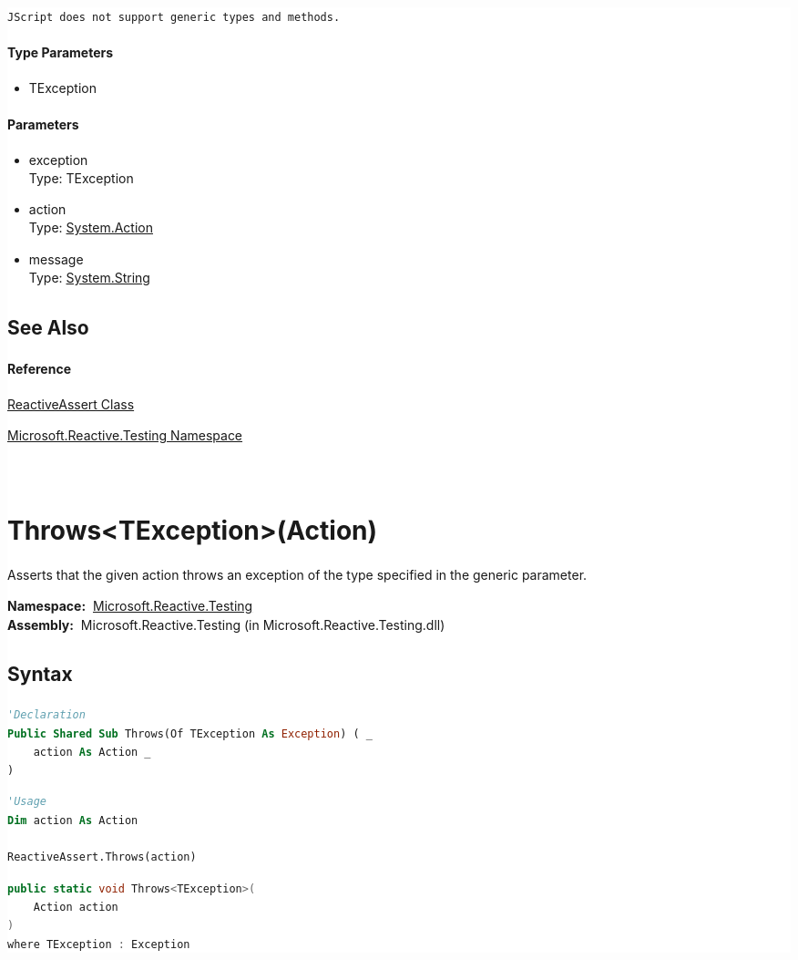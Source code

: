 ```jscript
JScript does not support generic types and methods.
```

#### Type Parameters

- TException

#### Parameters

- exception  
  Type: TException

- action  
  Type: [System.Action](https://msdn.microsoft.com/en-us/library/Bb534741)

- message  
  Type: [System.String](https://msdn.microsoft.com/en-us/library/s1wwdcbf)

## See Also

#### Reference

[ReactiveAssert Class](ReactiveAssert/ReactiveAssert)

[Microsoft.Reactive.Testing Namespace](Microsoft.Reactive.Testing/Microsoft.Reactive.Testing)



<br />

# Throws\<TException\>(Action)

Asserts that the given action throws an exception of the type specified in the generic parameter.

**Namespace:**  [Microsoft.Reactive.Testing](Microsoft.Reactive.Testing/Microsoft.Reactive.Testing)  
**Assembly:**  Microsoft.Reactive.Testing (in Microsoft.Reactive.Testing.dll)

## Syntax

```vb
'Declaration
Public Shared Sub Throws(Of TException As Exception) ( _
    action As Action _
)
```

```vb
'Usage
Dim action As Action

ReactiveAssert.Throws(action)
```

```csharp
public static void Throws<TException>(
    Action action
)
where TException : Exception
```
